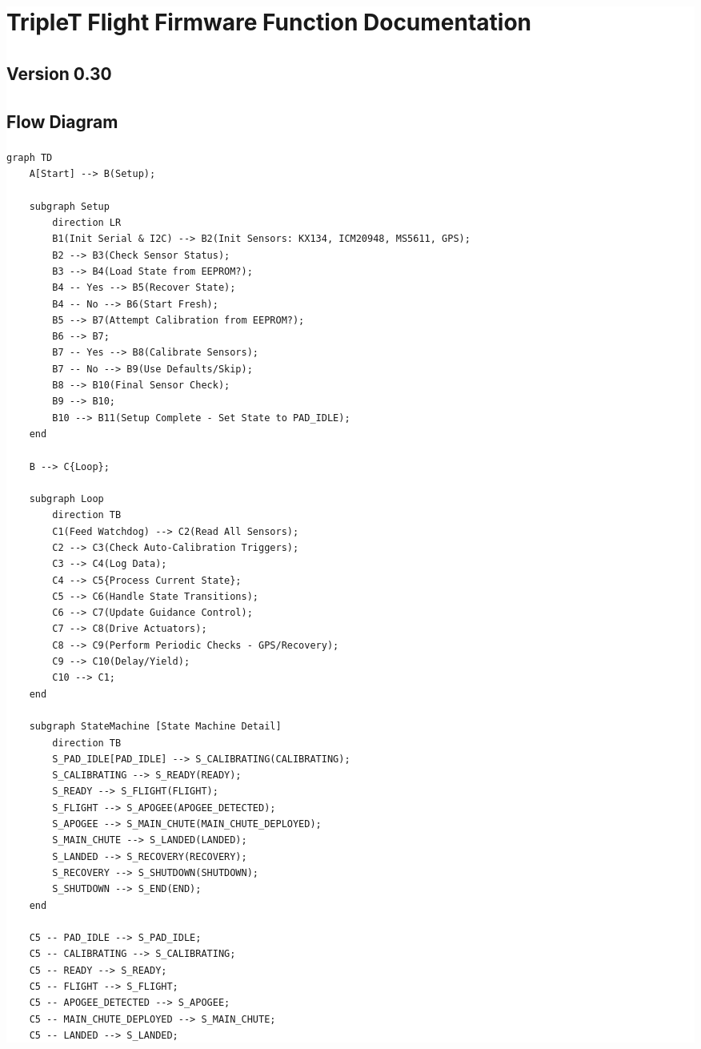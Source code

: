# TripleT Flight Firmware Function Documentation
## Version 0.30

## Flow Diagram

```mermaid
graph TD
    A[Start] --> B(Setup);

    subgraph Setup
        direction LR
        B1(Init Serial & I2C) --> B2(Init Sensors: KX134, ICM20948, MS5611, GPS);
        B2 --> B3(Check Sensor Status);
        B3 --> B4(Load State from EEPROM?);
        B4 -- Yes --> B5(Recover State);
        B4 -- No --> B6(Start Fresh);
        B5 --> B7(Attempt Calibration from EEPROM?);
        B6 --> B7;
        B7 -- Yes --> B8(Calibrate Sensors);
        B7 -- No --> B9(Use Defaults/Skip);
        B8 --> B10(Final Sensor Check);
        B9 --> B10;
        B10 --> B11(Setup Complete - Set State to PAD_IDLE);
    end

    B --> C{Loop};

    subgraph Loop
        direction TB
        C1(Feed Watchdog) --> C2(Read All Sensors);
        C2 --> C3(Check Auto-Calibration Triggers);
        C3 --> C4(Log Data);
        C4 --> C5{Process Current State};
        C5 --> C6(Handle State Transitions);
        C6 --> C7(Update Guidance Control);
        C7 --> C8(Drive Actuators);
        C8 --> C9(Perform Periodic Checks - GPS/Recovery);
        C9 --> C10(Delay/Yield);
        C10 --> C1;
    end

    subgraph StateMachine [State Machine Detail]
        direction TB
        S_PAD_IDLE[PAD_IDLE] --> S_CALIBRATING(CALIBRATING);
        S_CALIBRATING --> S_READY(READY);
        S_READY --> S_FLIGHT(FLIGHT);
        S_FLIGHT --> S_APOGEE(APOGEE_DETECTED);
        S_APOGEE --> S_MAIN_CHUTE(MAIN_CHUTE_DEPLOYED);
        S_MAIN_CHUTE --> S_LANDED(LANDED);
        S_LANDED --> S_RECOVERY(RECOVERY);
        S_RECOVERY --> S_SHUTDOWN(SHUTDOWN);
        S_SHUTDOWN --> S_END(END);
    end

    C5 -- PAD_IDLE --> S_PAD_IDLE;
    C5 -- CALIBRATING --> S_CALIBRATING;
    C5 -- READY --> S_READY;
    C5 -- FLIGHT --> S_FLIGHT;
    C5 -- APOGEE_DETECTED --> S_APOGEE;
    C5 -- MAIN_CHUTE_DEPLOYED --> S_MAIN_CHUTE;
    C5 -- LANDED --> S_LANDED;
```